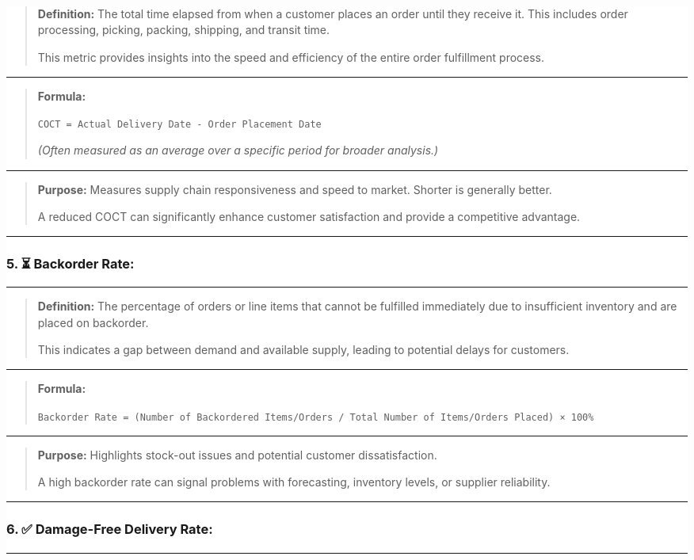 
> **Definition:** The total time elapsed from when a customer places an order until they receive it. This includes order processing, picking, packing, shipping, and transit time.
>
> This metric provides insights into the speed and efficiency of the entire order fulfillment process.

---

> **Formula:**
>
> ```
> COCT = Actual Delivery Date - Order Placement Date
> ```
>
> _(Often measured as an average over a specific period for broader analysis.)_

---

> **Purpose:** Measures supply chain responsiveness and speed to market. Shorter is generally better.
>
> A reduced COCT can significantly enhance customer satisfaction and provide a competitive advantage.

---

### 5. ⏳ Backorder Rate:

---

> **Definition:** The percentage of orders or line items that cannot be fulfilled immediately due to insufficient inventory and are placed on backorder.
>
> This indicates a gap between demand and available supply, leading to potential delays for customers.

---

> **Formula:**
>
> ```
> Backorder Rate = (Number of Backordered Items/Orders / Total Number of Items/Orders Placed) × 100%
> ```

---

> **Purpose:** Highlights stock-out issues and potential customer dissatisfaction.
>
> A high backorder rate can signal problems with forecasting, inventory levels, or supplier reliability.

---

### 6. ✅ Damage-Free Delivery Rate:

---